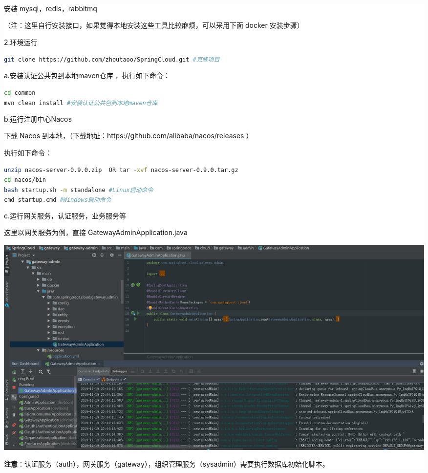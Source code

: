 安装 mysql，redis，rabbitmq 

（注：这里自行安装接口，如果觉得本地安装这些工具比较麻烦，可以采用下面 docker 安装步骤）

2.环境运行

```bash
git clone https://github.com/zhoutaoo/SpringCloud.git #克隆项目
```

a.安装认证公共包到本地maven仓库 ，执行如下命令：

```bash
cd common
mvn clean install #安装认证公共包到本地maven仓库
```

b.运行注册中心Nacos

下载 Nacos 到本地，（下载地址：<https://github.com/alibaba/nacos/releases> ）

执行如下命令：

```bash
unzip nacos-server-0.9.0.zip  OR tar -xvf nacos-server-0.9.0.tar.gz
cd nacos/bin
bash startup.sh -m standalone #Linux启动命令
cmd startup.cmd #Windows启动命令
```

c.运行网关服务，认证服务，业务服务等

这里以网关服务为例，直接 GatewayAdminApplication.java 

![](./images/3.png)

**注意**：认证服务（auth），网关服务（gateway），组织管理服务（sysadmin）需要执行数据库初始化脚本。
